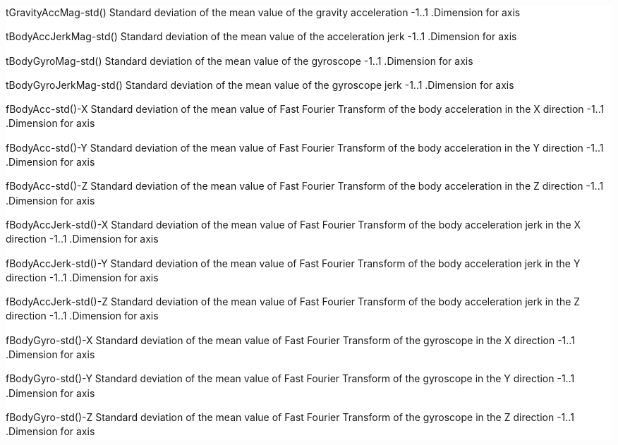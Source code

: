 tGravityAccMag-std()
    Standard deviation of the mean value of the gravity acceleration
            -1..1 .Dimension for axis

tBodyAccJerkMag-std()
    Standard deviation of the mean value of the acceleration jerk
            -1..1 .Dimension for axis

tBodyGyroMag-std()
    Standard deviation of the mean value of the gyroscope
            -1..1 .Dimension for axis

tBodyGyroJerkMag-std()
    Standard deviation of the mean value of the gyroscope jerk
            -1..1 .Dimension for axis

fBodyAcc-std()-X
    Standard deviation of the mean value of Fast Fourier Transform of the body acceleration in the X direction
            -1..1 .Dimension for axis

fBodyAcc-std()-Y
    Standard deviation of the mean value of Fast Fourier Transform of the body acceleration in the Y direction
            -1..1 .Dimension for axis

fBodyAcc-std()-Z
    Standard deviation of the mean value of Fast Fourier Transform of the body acceleration in the Z direction
            -1..1 .Dimension for axis

fBodyAccJerk-std()-X
    Standard deviation of the mean value of Fast Fourier Transform of the body acceleration jerk in the X direction
            -1..1 .Dimension for axis

fBodyAccJerk-std()-Y
    Standard deviation of the mean value of Fast Fourier Transform of the body acceleration jerk in the Y direction
            -1..1 .Dimension for axis

fBodyAccJerk-std()-Z
    Standard deviation of the mean value of Fast Fourier Transform of the body acceleration jerk in the Z direction
            -1..1 .Dimension for axis

fBodyGyro-std()-X
    Standard deviation of the mean value of Fast Fourier Transform of the gyroscope in the X direction
            -1..1 .Dimension for axis

fBodyGyro-std()-Y
    Standard deviation of the mean value of Fast Fourier Transform of the gyroscope in the Y direction
            -1..1 .Dimension for axis

fBodyGyro-std()-Z
    Standard deviation of the mean value of Fast Fourier Transform of the gyroscope in the Z direction
            -1..1 .Dimension for axis
